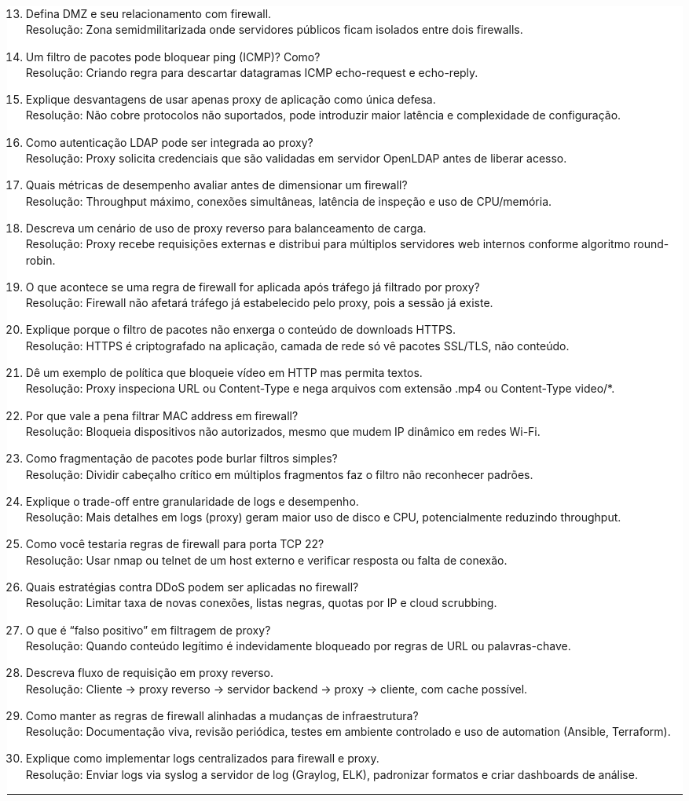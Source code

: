 13. Defina DMZ e seu relacionamento com firewall.  
    Resolução: Zona semidmilitarizada onde servidores públicos ficam isolados entre dois firewalls.

14. Um filtro de pacotes pode bloquear ping (ICMP)? Como?  
    Resolução: Criando regra para descartar datagramas ICMP echo-request e echo-reply.

15. Explique desvantagens de usar apenas proxy de aplicação como única defesa.  
    Resolução: Não cobre protocolos não suportados, pode introduzir maior latência e complexidade de configuração.

16. Como autenticação LDAP pode ser integrada ao proxy?  
    Resolução: Proxy solicita credenciais que são validadas em servidor OpenLDAP antes de liberar acesso.

17. Quais métricas de desempenho avaliar antes de dimensionar um firewall?  
    Resolução: Throughput máximo, conexões simultâneas, latência de inspeção e uso de CPU/memória.

18. Descreva um cenário de uso de proxy reverso para balanceamento de carga.  
    Resolução: Proxy recebe requisições externas e distribui para múltiplos servidores web internos conforme algoritmo round-robin.

19. O que acontece se uma regra de firewall for aplicada após tráfego já filtrado por proxy?  
    Resolução: Firewall não afetará tráfego já estabelecido pelo proxy, pois a sessão já existe.

20. Explique porque o filtro de pacotes não enxerga o conteúdo de downloads HTTPS.  
    Resolução: HTTPS é criptografado na aplicação, camada de rede só vê pacotes SSL/TLS, não conteúdo.

21. Dê um exemplo de política que bloqueie vídeo em HTTP mas permita textos.  
    Resolução: Proxy inspeciona URL ou Content-Type e nega arquivos com extensão .mp4 ou Content-Type video/*.

22. Por que vale a pena filtrar MAC address em firewall?  
    Resolução: Bloqueia dispositivos não autorizados, mesmo que mudem IP dinâmico em redes Wi-Fi.

23. Como fragmentação de pacotes pode burlar filtros simples?  
    Resolução: Dividir cabeçalho crítico em múltiplos fragmentos faz o filtro não reconhecer padrões.

24. Explique o trade-off entre granularidade de logs e desempenho.  
    Resolução: Mais detalhes em logs (proxy) geram maior uso de disco e CPU, potencialmente reduzindo throughput.

25. Como você testaria regras de firewall para porta TCP 22?  
    Resolução: Usar nmap ou telnet de um host externo e verificar resposta ou falta de conexão.

26. Quais estratégias contra DDoS podem ser aplicadas no firewall?  
    Resolução: Limitar taxa de novas conexões, listas negras, quotas por IP e cloud scrubbing.

27. O que é “falso positivo” em filtragem de proxy?  
    Resolução: Quando conteúdo legítimo é indevidamente bloqueado por regras de URL ou palavras-chave.

28. Descreva fluxo de requisição em proxy reverso.  
    Resolução: Cliente → proxy reverso → servidor backend → proxy → cliente, com cache possível.

29. Como manter as regras de firewall alinhadas a mudanças de infraestrutura?  
    Resolução: Documentação viva, revisão periódica, testes em ambiente controlado e uso de automation (Ansible, Terraform).

30. Explique como implementar logs centralizados para firewall e proxy.  
    Resolução: Enviar logs via syslog a servidor de log (Graylog, ELK), padronizar formatos e criar dashboards de análise.  

---